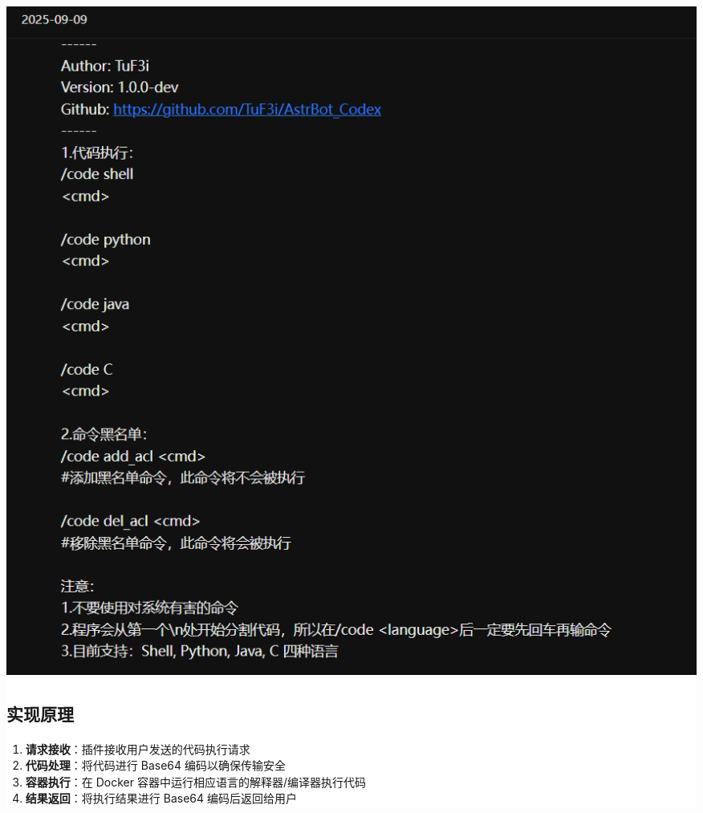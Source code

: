   <img src="images/help.png" alt="help示例" width="1100">
</div>

## 实现原理

1. **请求接收**：插件接收用户发送的代码执行请求
2. **代码处理**：将代码进行 Base64 编码以确保传输安全
3. **容器执行**：在 Docker 容器中运行相应语言的解释器/编译器执行代码
4. **结果返回**：将执行结果进行 Base64 编码后返回给用户
